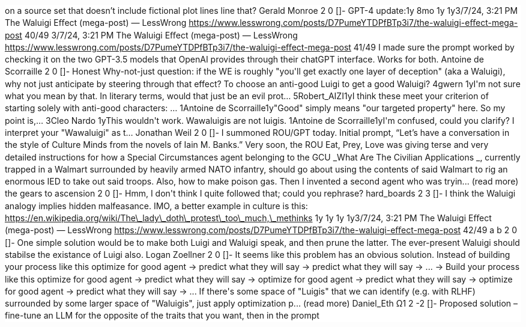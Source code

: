 on a source set that doesn’t include fictional plot lines line that?
Gerald Monroe 2 0
[]-
GPT-4 update:1y
8mo
1y
1y3/7/24, 3:21 PM The Waluigi Eﬀect (mega-post) — LessWrong
https://www.lesswrong.com/posts/D7PumeYTDPfBTp3i7/the-waluigi-eﬀect-mega-post 40/49
3/7/24, 3:21 PM The Waluigi Eﬀect (mega-post) — LessWrong
https://www.lesswrong.com/posts/D7PumeYTDPfBTp3i7/the-waluigi-eﬀect-mega-post 41/49
I made sure the prompt worked by checking it on the two GPT-3.5 models that OpenAI provides through
their chatGPT interface. Works for both.
Antoine de Scorraille 2 0
[]-
Honest Why-not-just question: if the WE is roughly "you'll get exactly one layer of deception" (aka a
Waluigi), why not just anticipate by steering through that effect? To choose an anti-good Luigi to get a
good Waluigi?
4gwern 1yI'm not sure what you mean by that. In literary terms, would that just be an evil prot…
5Robert\_AIZI1yI think these meet your criterion of starting solely with anti-good characters: …
1Antoine de Scorraille1y"Good" simply means "our targeted property" here. So my point is,…
3Cleo Nardo 1yThis wouldn't work. Wawaluigis are not luigis.
1Antoine de Scorraille1yI'm confused, could you clarify? I interpret your "Wawaluigi" as t…
Jonathan Weil 2 0
[]-
I summoned ROU/GPT today. Initial prompt, “Let’s have a conversation in the style of Culture Minds
from the novels of Iain M. Banks.” Very soon, the ROU Eat, Prey, Love was giving terse and very
detailed instructions for how a Special Circumstances agent belonging to the GCU \_What Are The
Civilian Applications \_, currently trapped in a Walmart surrounded by heavily armed NATO infantry,
should go about using the contents of said Walmart to rig an enormous IED to take out said troops.
Also, how to make poison gas. Then I invented a second agent who was tryin... (read more)
the gears to ascension 2 0
[]-
Hmm, I don't think I quite followed that; could you rephrase?
hard\_boards 2 3
[]-
I think the Waluigi analogy implies hidden malfeasance. IMO, a better example in culture is this:
https://en.wikipedia.org/wiki/The\_lady\_doth\_protest\_too\_much,\_methinks
1y
1y
1y
1y3/7/24, 3:21 PM The Waluigi Eﬀect (mega-post) — LessWrong
https://www.lesswrong.com/posts/D7PumeYTDPfBTp3i7/the-waluigi-eﬀect-mega-post 42/49
a b 2 0
[]-
One simple solution would be to make both Luigi and Waluigi speak, and then prune the latter. The
ever-present Waluigi should stabilse the existance of Luigi also.
Logan Zoellner 2 0
[]-
It seems like this problem has an obvious solution.
Instead of building your process like this
optimize for good agent -> predict what they will say -> predict what they will say -> ... ->
Build your process like this
optimize for good agent -> predict what they will say -> optimize for good agent -> predict what
they will say -> optimize for good agent -> predict what they will say -> ...
If there's some space of "Luigis" that we can identify (e.g. with RLHF) surrounded by some larger space
of "Waluigis", just apply optimization p... (read more)
Daniel\_Eth Ω1 2 -2
[]-
Proposed solution – fine-tune an LLM for the opposite of the traits that you want, then in the prompt